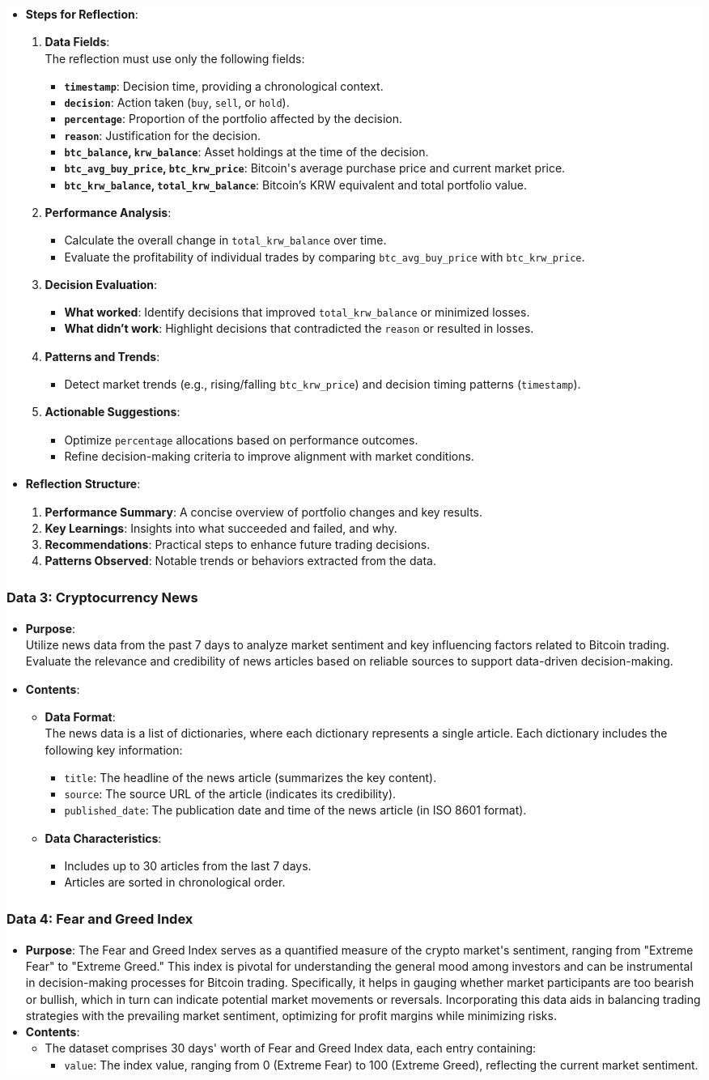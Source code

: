 - **Steps for Reflection**:  
    1. **Data Fields**:  
       The reflection must use only the following fields:  
       - **`timestamp`**: Decision time, providing a chronological context.  
       - **`decision`**: Action taken (`buy`, `sell`, or `hold`).  
       - **`percentage`**: Proportion of the portfolio affected by the decision.  
       - **`reason`**: Justification for the decision.  
       - **`btc_balance`, `krw_balance`**: Asset holdings at the time of the decision.  
       - **`btc_avg_buy_price`, `btc_krw_price`**: Bitcoin's average purchase price and current market price.  
       - **`btc_krw_balance`, `total_krw_balance`**: Bitcoin’s KRW equivalent and total portfolio value.  

    2. **Performance Analysis**:  
       - Calculate the overall change in `total_krw_balance` over time.  
       - Evaluate the profitability of individual trades by comparing `btc_avg_buy_price` with `btc_krw_price`.  

    3. **Decision Evaluation**:  
       - **What worked**: Identify decisions that improved `total_krw_balance` or minimized losses.  
       - **What didn’t work**: Highlight decisions that contradicted the `reason` or resulted in losses.  

    4. **Patterns and Trends**:  
       - Detect market trends (e.g., rising/falling `btc_krw_price`) and decision timing patterns (`timestamp`).  

    5. **Actionable Suggestions**:  
       - Optimize `percentage` allocations based on performance outcomes.  
       - Refine decision-making criteria to improve alignment with market conditions.  

- **Reflection Structure**:  
    1. **Performance Summary**: A concise overview of portfolio changes and key results.  
    2. **Key Learnings**: Insights into what succeeded and failed, and why.  
    3. **Recommendations**: Practical steps to enhance future trading decisions.  
    4. **Patterns Observed**: Notable trends or behaviors extracted from the data.  

### Data 3: Cryptocurrency News  
- **Purpose**:  
  Utilize news data from the past 7 days to analyze market sentiment and key influencing factors related to Bitcoin trading. Evaluate the relevance and credibility of news articles based on reliable sources to support data-driven decision-making.  

- **Contents**:  
  - **Data Format**:  
    The news data is a list of dictionaries, where each dictionary represents a single article. Each dictionary includes the following key information:  
      - `title`: The headline of the news article (summarizes the key content).  
      - `source`: The source URL of the article (indicates its credibility).  
      - `published_date`: The publication date and time of the news article (in ISO 8601 format).  

  - **Data Characteristics**:  
    - Includes up to 30 articles from the last 7 days.  
    - Articles are sorted in chronological order.  

### Data 4: Fear and Greed Index
- **Purpose**: The Fear and Greed Index serves as a quantified measure of the crypto market's sentiment, ranging from "Extreme Fear" to "Extreme Greed." This index is pivotal for understanding the general mood among investors and can be instrumental in decision-making processes for Bitcoin trading. Specifically, it helps in gauging whether market participants are too bearish or bullish, which in turn can indicate potential market movements or reversals. Incorporating this data aids in balancing trading strategies with the prevailing market sentiment, optimizing for profit margins while minimizing risks.
- **Contents**:
  - The dataset comprises 30 days' worth of Fear and Greed Index data, each entry containing:
    - `value`: The index value, ranging from 0 (Extreme Fear) to 100 (Extreme Greed), reflecting the current market sentiment.